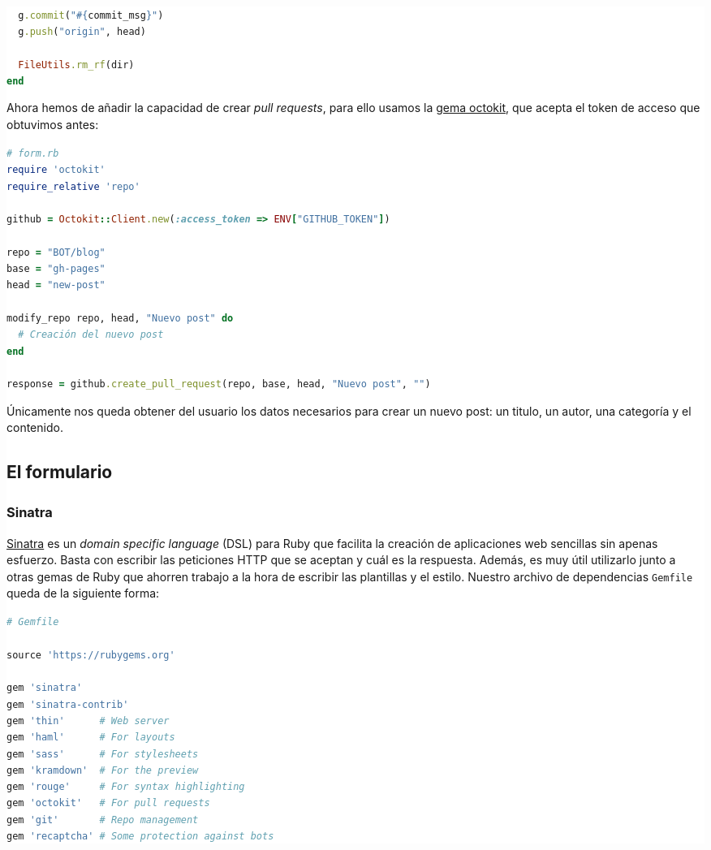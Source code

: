 ~~~ruby
  g.commit("#{commit_msg}")
  g.push("origin", head)

  FileUtils.rm_rf(dir)
end
~~~

Ahora hemos de añadir la capacidad de crear *pull requests*, para ello usamos la [gema octokit](https://rubygems.org/gems/octokit), que acepta el token de acceso que obtuvimos antes:

~~~ruby
# form.rb
require 'octokit'
require_relative 'repo'

github = Octokit::Client.new(:access_token => ENV["GITHUB_TOKEN"])

repo = "BOT/blog"
base = "gh-pages"
head = "new-post"

modify_repo repo, head, "Nuevo post" do
  # Creación del nuevo post
end

response = github.create_pull_request(repo, base, head, "Nuevo post", "")
~~~

Únicamente nos queda obtener del usuario los datos necesarios para crear un nuevo post: un titulo, un autor, una categoría y el contenido.

## El formulario

### Sinatra

[Sinatra](http://www.sinatrarb.com/) es un *domain specific language* (DSL) para Ruby que facilita la creación de aplicaciones web sencillas sin apenas esfuerzo. Basta con escribir las peticiones HTTP que se aceptan y cuál es la respuesta. Además, es muy útil utilizarlo junto a otras gemas de Ruby que ahorren trabajo a la hora de escribir las plantillas y el estilo. Nuestro archivo de dependencias `Gemfile` queda de la siguiente forma:

~~~ruby
# Gemfile

source 'https://rubygems.org'

gem 'sinatra'
gem 'sinatra-contrib'
gem 'thin'      # Web server
gem 'haml'      # For layouts
gem 'sass'      # For stylesheets
gem 'kramdown'  # For the preview
gem 'rouge'     # For syntax highlighting
gem 'octokit'   # For pull requests
gem 'git'       # Repo management
gem 'recaptcha' # Some protection against bots
~~~
